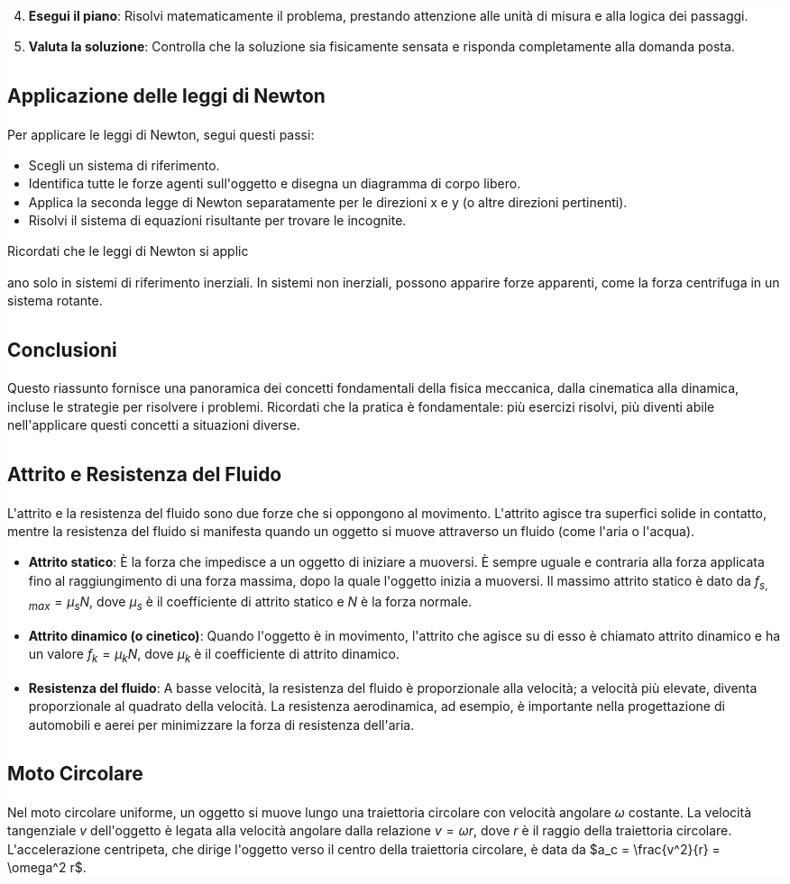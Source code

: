 4. **Esegui il piano**: Risolvi matematicamente il problema, prestando attenzione alle unità di misura e alla logica dei passaggi.
   
5. **Valuta la soluzione**: Controlla che la soluzione sia fisicamente sensata e risponda completamente alla domanda posta.

## Applicazione delle leggi di Newton

Per applicare le leggi di Newton, segui questi passi:

- Scegli un sistema di riferimento.
- Identifica tutte le forze agenti sull'oggetto e disegna un diagramma di corpo libero.
- Applica la seconda legge di Newton separatamente per le direzioni x e y (o altre direzioni pertinenti).
- Risolvi il sistema di equazioni risultante per trovare le incognite.

Ricordati che le leggi di Newton si applic

ano solo in sistemi di riferimento inerziali. In sistemi non inerziali, possono apparire forze apparenti, come la forza centrifuga in un sistema rotante.

## Conclusioni

Questo riassunto fornisce una panoramica dei concetti fondamentali della fisica meccanica, dalla cinematica alla dinamica, incluse le strategie per risolvere i problemi. Ricordati che la pratica è fondamentale: più esercizi risolvi, più diventi abile nell'applicare questi concetti a situazioni diverse.

## Attrito e Resistenza del Fluido

L'attrito e la resistenza del fluido sono due forze che si oppongono al movimento. L'attrito agisce tra superfici solide in contatto, mentre la resistenza del fluido si manifesta quando un oggetto si muove attraverso un fluido (come l'aria o l'acqua).

- **Attrito statico**: È la forza che impedisce a un oggetto di iniziare a muoversi. È sempre uguale e contraria alla forza applicata fino al raggiungimento di una forza massima, dopo la quale l'oggetto inizia a muoversi. Il massimo attrito statico è dato da $f_{s,max} = \mu_s N$, dove $\mu_s$ è il coefficiente di attrito statico e $N$ è la forza normale.

- **Attrito dinamico (o cinetico)**: Quando l'oggetto è in movimento, l'attrito che agisce su di esso è chiamato attrito dinamico e ha un valore $f_k = \mu_k N$, dove $\mu_k$ è il coefficiente di attrito dinamico.

- **Resistenza del fluido**: A basse velocità, la resistenza del fluido è proporzionale alla velocità; a velocità più elevate, diventa proporzionale al quadrato della velocità. La resistenza aerodinamica, ad esempio, è importante nella progettazione di automobili e aerei per minimizzare la forza di resistenza dell'aria.

## Moto Circolare

Nel moto circolare uniforme, un oggetto si muove lungo una traiettoria circolare con velocità angolare $\omega$ costante. La velocità tangenziale $v$ dell'oggetto è legata alla velocità angolare dalla relazione $v = \omega r$, dove $r$ è il raggio della traiettoria circolare. L'accelerazione centripeta, che dirige l'oggetto verso il centro della traiettoria circolare, è data da $a_c = \frac{v^2}{r} = \omega^2 r$.
